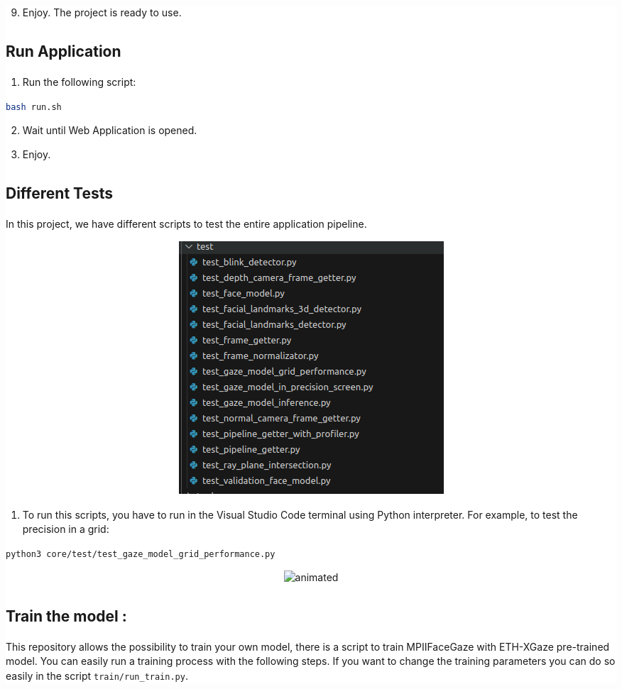 9. Enjoy. The project is ready to use.

## Run Application

1. Run the following script:

```bash
bash run.sh
```

2. Wait until Web Application is opened.

3. Enjoy.

## Different Tests

In this project, we have different scripts to test the entire application pipeline.

<p align="center">
  <img src="doc/7.png" />
</p>

1. To run this scripts, you have to run in the Visual Studio Code terminal using Python interpreter. For example, to test the precision in a grid:

```bash
python3 core/test/test_gaze_model_grid_performance.py
```
<p align="center">
  <img src="doc/2.gif" alt="animated" width="600" height="300"/>
</p>

## Train the model :

This repository allows the possibility to train your own model, there is a script to train MPIIFaceGaze with ETH-XGaze pre-trained model. You can easily run a training process with the following steps. If you want to change the training parameters you can do so easily in the script `train/run_train.py`.
